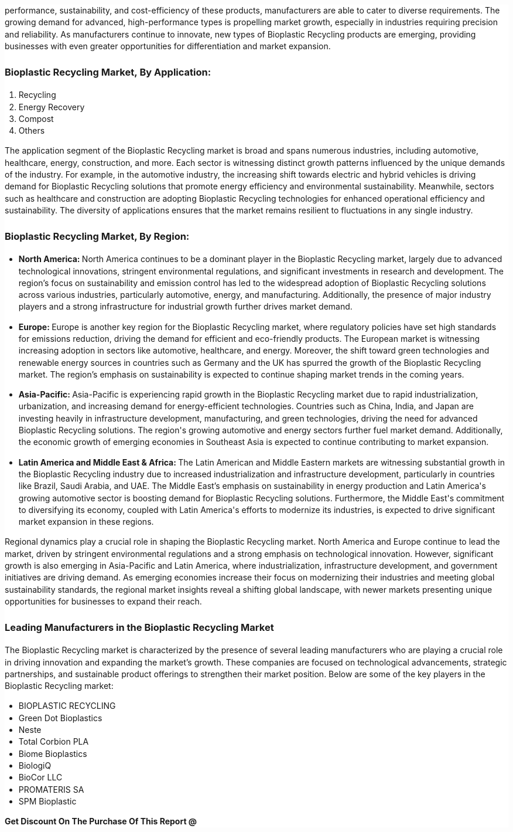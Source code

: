 performance, sustainability, and cost-efficiency of these products, manufacturers are able to cater to diverse requirements. The growing demand for advanced, high-performance types is propelling market growth, especially in industries requiring precision and reliability. As manufacturers continue to innovate, new types of Bioplastic Recycling products are emerging, providing businesses with even greater opportunities for differentiation and market expansion.</p><h3>Bioplastic Recycling Market,&nbsp;By Application:</h3><ol><li>Recycling<li> Energy Recovery<li> Compost<li> Others</li></ol><p>The application segment of the Bioplastic Recycling market is broad and spans numerous industries, including automotive, healthcare, energy, construction, and more. Each sector is witnessing distinct growth patterns influenced by the unique demands of the industry. For example, in the automotive industry, the increasing shift towards electric and hybrid vehicles is driving demand for Bioplastic Recycling solutions that promote energy efficiency and environmental sustainability. Meanwhile, sectors such as healthcare and construction are adopting Bioplastic Recycling technologies for enhanced operational efficiency and sustainability. The diversity of applications ensures that the market remains resilient to fluctuations in any single industry.</p><h3>Bioplastic Recycling Market, By Region:</h3><ul><li><p><strong>North America:&nbsp;</strong>North America continues to be a dominant player in the Bioplastic Recycling market, largely due to advanced technological innovations, stringent environmental regulations, and significant investments in research and development. The region&rsquo;s focus on sustainability and emission control has led to the widespread adoption of Bioplastic Recycling solutions across various industries, particularly automotive, energy, and manufacturing. Additionally, the presence of major industry players and a strong infrastructure for industrial growth further drives market demand.</p></li><li><p><strong><strong>Europe:&nbsp;</strong></strong>Europe is another key region for the Bioplastic Recycling market, where regulatory policies have set high standards for emissions reduction, driving the demand for efficient and eco-friendly products. The European market is witnessing increasing adoption in sectors like automotive, healthcare, and energy. Moreover, the shift toward green technologies and renewable energy sources in countries such as Germany and the UK has spurred the growth of the Bioplastic Recycling market. The region&rsquo;s emphasis on sustainability is expected to continue shaping market trends in the coming years.</p></li><li><p><strong><strong>Asia-Pacific:&nbsp;</strong></strong>Asia-Pacific is experiencing rapid growth in the Bioplastic Recycling market due to rapid industrialization, urbanization, and increasing demand for energy-efficient technologies. Countries such as China, India, and Japan are investing heavily in infrastructure development, manufacturing, and green technologies, driving the need for advanced Bioplastic Recycling solutions. The region's growing automotive and energy sectors further fuel market demand. Additionally, the economic growth of emerging economies in Southeast Asia is expected to continue contributing to market expansion.</p></li><li><p><strong><strong>Latin America and Middle East &amp; Africa:&nbsp;</strong></strong>The Latin American and Middle Eastern markets are witnessing substantial growth in the Bioplastic Recycling industry due to increased industrialization and infrastructure development, particularly in countries like Brazil, Saudi Arabia, and UAE. The Middle East&rsquo;s emphasis on sustainability in energy production and Latin America's growing automotive sector is boosting demand for Bioplastic Recycling solutions. Furthermore, the Middle East's commitment to diversifying its economy, coupled with Latin America's efforts to modernize its industries, is expected to drive significant market expansion in these regions.</p></li></ul><p>Regional dynamics play a crucial role in shaping the Bioplastic Recycling market. North America and Europe continue to lead the market, driven by stringent environmental regulations and a strong emphasis on technological innovation. However, significant growth is also emerging in Asia-Pacific and Latin America, where industrialization, infrastructure development, and government initiatives are driving demand. As emerging economies increase their focus on modernizing their industries and meeting global sustainability standards, the regional market insights reveal a shifting global landscape, with newer markets presenting unique opportunities for businesses to expand their reach.</p><h3><strong>Leading Manufacturers in the Bioplastic Recycling Market</strong></h3><p>The Bioplastic Recycling market is characterized by the presence of several leading manufacturers who are playing a crucial role in driving innovation and expanding the market&rsquo;s growth. These companies are focused on technological advancements, strategic partnerships, and sustainable product offerings to strengthen their market position. Below are some of the key players in the Bioplastic Recycling market:</p></div><div class="article-main__content" data-test-id="publishing-text-block"><ul><li><span class="">BIOPLASTIC RECYCLING<li> Green Dot Bioplastics<li> Neste<li> Total Corbion PLA<li> Biome Bioplastics<li> BiologiQ<li> BioCor LLC<li> PROMATERIS SA<li> SPM Bioplastic</span></li></ul></div><div class="article-main__content" data-test-id="publishing-text-block"><p><span class="font-[700]"><strong>Get Discount On The Purchase Of This Report @</strong>